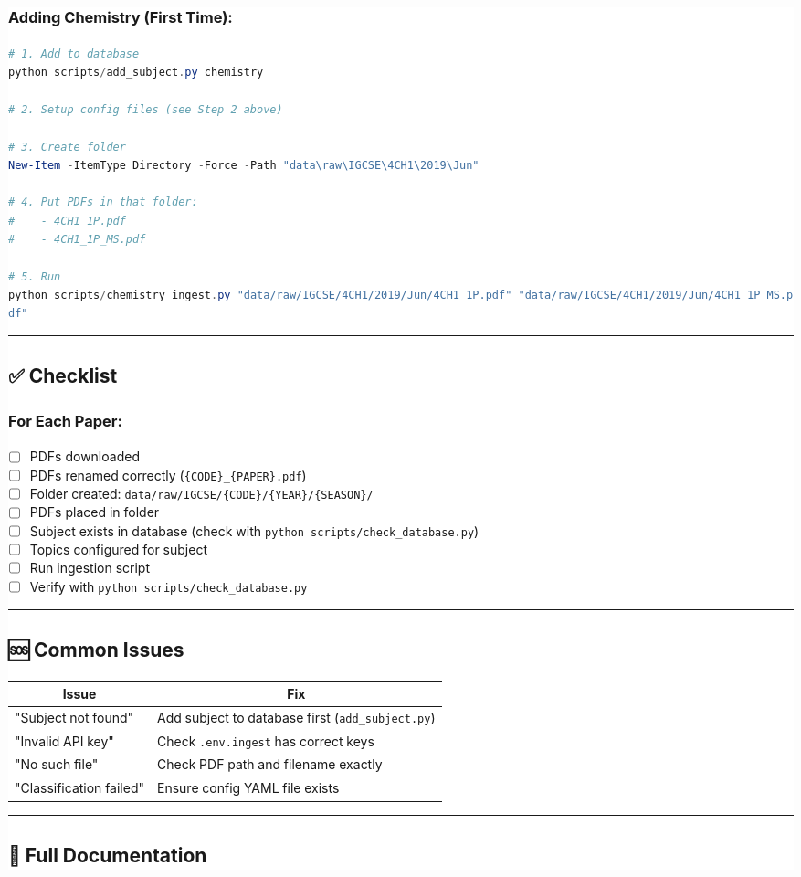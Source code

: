 ### Adding Chemistry (First Time):
```powershell
# 1. Add to database
python scripts/add_subject.py chemistry

# 2. Setup config files (see Step 2 above)

# 3. Create folder
New-Item -ItemType Directory -Force -Path "data\raw\IGCSE\4CH1\2019\Jun"

# 4. Put PDFs in that folder:
#    - 4CH1_1P.pdf
#    - 4CH1_1P_MS.pdf

# 5. Run
python scripts/chemistry_ingest.py "data/raw/IGCSE/4CH1/2019/Jun/4CH1_1P.pdf" "data/raw/IGCSE/4CH1/2019/Jun/4CH1_1P_MS.pdf"
```

---

## ✅ Checklist

### For Each Paper:
- [ ] PDFs downloaded
- [ ] PDFs renamed correctly (`{CODE}_{PAPER}.pdf`)
- [ ] Folder created: `data/raw/IGCSE/{CODE}/{YEAR}/{SEASON}/`
- [ ] PDFs placed in folder
- [ ] Subject exists in database (check with `python scripts/check_database.py`)
- [ ] Topics configured for subject
- [ ] Run ingestion script
- [ ] Verify with `python scripts/check_database.py`

---

## 🆘 Common Issues

| Issue | Fix |
|-------|-----|
| "Subject not found" | Add subject to database first (`add_subject.py`) |
| "Invalid API key" | Check `.env.ingest` has correct keys |
| "No such file" | Check PDF path and filename exactly |
| "Classification failed" | Ensure config YAML file exists |

---

## 📖 Full Documentation
